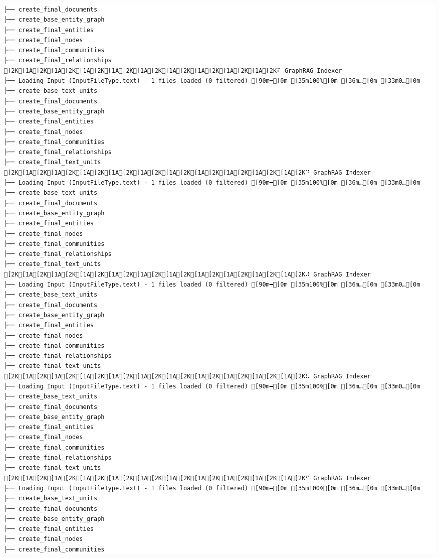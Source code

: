 ```plaintext
├── create_final_documents
├── create_base_entity_graph
├── create_final_entities
├── create_final_nodes
├── create_final_communities
├── create_final_relationships
[2K[1A[2K[1A[2K[1A[2K[1A[2K[1A[2K[1A[2K[1A[2K[1A[2K[1A[2K⠏ GraphRAG Indexer 
├── Loading Input (InputFileType.text) - 1 files loaded (0 filtered) [90m━[0m [35m100%[0m [36m…[0m [33m0…[0m
├── create_base_text_units
├── create_final_documents
├── create_base_entity_graph
├── create_final_entities
├── create_final_nodes
├── create_final_communities
├── create_final_relationships
├── create_final_text_units
[2K[1A[2K[1A[2K[1A[2K[1A[2K[1A[2K[1A[2K[1A[2K[1A[2K[1A[2K[1A[2K⠙ GraphRAG Indexer 
├── Loading Input (InputFileType.text) - 1 files loaded (0 filtered) [90m━[0m [35m100%[0m [36m…[0m [33m0…[0m
├── create_base_text_units
├── create_final_documents
├── create_base_entity_graph
├── create_final_entities
├── create_final_nodes
├── create_final_communities
├── create_final_relationships
├── create_final_text_units
[2K[1A[2K[1A[2K[1A[2K[1A[2K[1A[2K[1A[2K[1A[2K[1A[2K[1A[2K[1A[2K⠼ GraphRAG Indexer 
├── Loading Input (InputFileType.text) - 1 files loaded (0 filtered) [90m━[0m [35m100%[0m [36m…[0m [33m0…[0m
├── create_base_text_units
├── create_final_documents
├── create_base_entity_graph
├── create_final_entities
├── create_final_nodes
├── create_final_communities
├── create_final_relationships
├── create_final_text_units
[2K[1A[2K[1A[2K[1A[2K[1A[2K[1A[2K[1A[2K[1A[2K[1A[2K[1A[2K[1A[2K⠧ GraphRAG Indexer 
├── Loading Input (InputFileType.text) - 1 files loaded (0 filtered) [90m━[0m [35m100%[0m [36m…[0m [33m0…[0m
├── create_base_text_units
├── create_final_documents
├── create_base_entity_graph
├── create_final_entities
├── create_final_nodes
├── create_final_communities
├── create_final_relationships
├── create_final_text_units
[2K[1A[2K[1A[2K[1A[2K[1A[2K[1A[2K[1A[2K[1A[2K[1A[2K[1A[2K[1A[2K⠋ GraphRAG Indexer 
├── Loading Input (InputFileType.text) - 1 files loaded (0 filtered) [90m━[0m [35m100%[0m [36m…[0m [33m0…[0m
├── create_base_text_units
├── create_final_documents
├── create_base_entity_graph
├── create_final_entities
├── create_final_nodes
├── create_final_communities
```